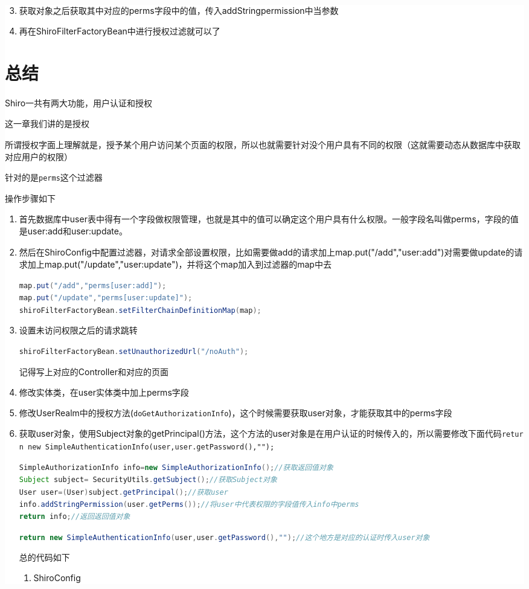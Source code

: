 3. 获取对象之后获取其中对应的perms字段中的值，传入addStringpermission中当参数

4. 再在ShiroFilterFactoryBean中进行授权过滤就可以了



# 总结

Shiro一共有两大功能，用户认证和授权

这一章我们讲的是授权

所谓授权字面上理解就是，授予某个用户访问某个页面的权限，所以也就需要针对没个用户具有不同的权限（这就需要动态从数据库中获取对应用户的权限）

针对的是`perms`这个过滤器

操作步骤如下

1. 首先数据库中user表中得有一个字段做权限管理，也就是其中的值可以确定这个用户具有什么权限。一般字段名叫做perms，字段的值是user:add和user:update。

2. 然后在ShiroConfig中配置过滤器，对请求全部设置权限，比如需要做add的请求加上map.put("/add","user:add")对需要做update的请求加上map.put("/update","user:update")，并将这个map加入到过滤器的map中去

   ```java
   map.put("/add","perms[user:add]");
   map.put("/update","perms[user:update]");
   shiroFilterFactoryBean.setFilterChainDefinitionMap(map);
   ```

3. 设置未访问权限之后的请求跳转

   ```java
   shiroFilterFactoryBean.setUnauthorizedUrl("/noAuth");
   ```

   记得写上对应的Controller和对应的页面

4. 修改实体类，在user实体类中加上perms字段

5. 修改UserRealm中的授权方法(`doGetAuthorizationInfo`)，这个时候需要获取user对象，才能获取其中的perms字段

6. 获取user对象，使用Subject对象的getPrincipal()方法，这个方法的user对象是在用户认证的时候传入的，所以需要修改下面代码`return new SimpleAuthenticationInfo(user,user.getPassword(),"");`

   ```java
   SimpleAuthorizationInfo info=new SimpleAuthorizationInfo();//获取返回值对象
   Subject subject= SecurityUtils.getSubject();//获取Subject对象
   User user=(User)subject.getPrincipal();//获取user
   info.addStringPermission(user.getPerms());//将user中代表权限的字段值传入info中perms
   return info;//返回返回值对象
   ```

   ```java
   return new SimpleAuthenticationInfo(user,user.getPassword(),"");//这个地方是对应的认证时传入user对象
   ```

   

   总的代码如下

   1. ShiroConfig
